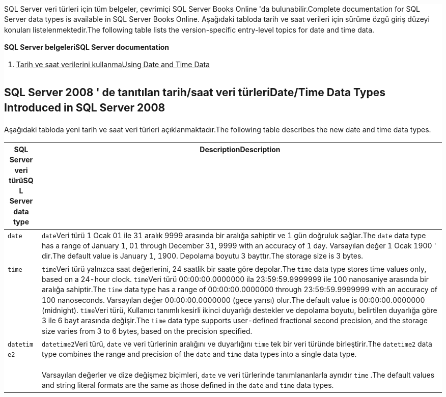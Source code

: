  <span data-ttu-id="ba309-112">SQL Server veri türleri için tüm belgeler, çevrimiçi SQL Server Books Online 'da bulunabilir.</span><span class="sxs-lookup"><span data-stu-id="ba309-112">Complete documentation for SQL Server data types is available in SQL Server Books Online.</span></span> <span data-ttu-id="ba309-113">Aşağıdaki tabloda tarih ve saat verileri için sürüme özgü giriş düzeyi konuları listelenmektedir.</span><span class="sxs-lookup"><span data-stu-id="ba309-113">The following table lists the version-specific entry-level topics for date and time data.</span></span>  
  
 <span data-ttu-id="ba309-114">**SQL Server belgeleri**</span><span class="sxs-lookup"><span data-stu-id="ba309-114">**SQL Server documentation**</span></span>  
  
1. <span data-ttu-id="ba309-115">[Tarih ve saat verilerini kullanma](/previous-versions/sql/sql-server-2008/ms180878(v=sql.100))</span><span class="sxs-lookup"><span data-stu-id="ba309-115">[Using Date and Time Data](/previous-versions/sql/sql-server-2008/ms180878(v=sql.100))</span></span>  
  
## <a name="datetime-data-types-introduced-in-sql-server-2008"></a><span data-ttu-id="ba309-116">SQL Server 2008 ' de tanıtılan tarih/saat veri türleri</span><span class="sxs-lookup"><span data-stu-id="ba309-116">Date/Time Data Types Introduced in SQL Server 2008</span></span>  
 <span data-ttu-id="ba309-117">Aşağıdaki tabloda yeni tarih ve saat veri türleri açıklanmaktadır.</span><span class="sxs-lookup"><span data-stu-id="ba309-117">The following table describes the new date and time data types.</span></span>  
  
|<span data-ttu-id="ba309-118">SQL Server veri türü</span><span class="sxs-lookup"><span data-stu-id="ba309-118">SQL Server data type</span></span>|<span data-ttu-id="ba309-119">Description</span><span class="sxs-lookup"><span data-stu-id="ba309-119">Description</span></span>|  
|--------------------------|-----------------|  
|`date`|<span data-ttu-id="ba309-120">`date`Veri türü 1 Ocak 01 ile 31 aralık 9999 arasında bir aralığa sahiptir ve 1 gün doğruluk sağlar.</span><span class="sxs-lookup"><span data-stu-id="ba309-120">The `date` data type has a range of January 1, 01 through December 31, 9999 with an accuracy of 1 day.</span></span> <span data-ttu-id="ba309-121">Varsayılan değer 1 Ocak 1900 ' dir.</span><span class="sxs-lookup"><span data-stu-id="ba309-121">The default value is January 1, 1900.</span></span> <span data-ttu-id="ba309-122">Depolama boyutu 3 bayttır.</span><span class="sxs-lookup"><span data-stu-id="ba309-122">The storage size is 3 bytes.</span></span>|  
|`time`|<span data-ttu-id="ba309-123">`time`Veri türü yalnızca saat değerlerini, 24 saatlik bir saate göre depolar.</span><span class="sxs-lookup"><span data-stu-id="ba309-123">The `time` data type stores time values only, based on a 24-hour clock.</span></span> <span data-ttu-id="ba309-124">`time`Veri türü 00:00:00.0000000 ila 23:59:59.9999999 ile 100 nanosaniye arasında bir aralığa sahiptir.</span><span class="sxs-lookup"><span data-stu-id="ba309-124">The `time` data type has a range of 00:00:00.0000000 through 23:59:59.9999999 with an accuracy of 100 nanoseconds.</span></span> <span data-ttu-id="ba309-125">Varsayılan değer 00:00:00.0000000 (gece yarısı) olur.</span><span class="sxs-lookup"><span data-stu-id="ba309-125">The default value is 00:00:00.0000000 (midnight).</span></span> <span data-ttu-id="ba309-126">`time`Veri türü, Kullanıcı tanımlı kesirli ikinci duyarlığı destekler ve depolama boyutu, belirtilen duyarlığa göre 3 ile 6 bayt arasında değişir.</span><span class="sxs-lookup"><span data-stu-id="ba309-126">The `time` data type supports user-defined fractional second precision, and the storage size varies from 3 to 6 bytes, based on the precision specified.</span></span>|  
|`datetime2`|<span data-ttu-id="ba309-127">`datetime2`Veri türü, `date` ve veri türlerinin aralığını ve duyarlığını `time` tek bir veri türünde birleştirir.</span><span class="sxs-lookup"><span data-stu-id="ba309-127">The `datetime2` data type combines the range and precision of the `date` and `time` data types into a single data type.</span></span><br /><br /> <span data-ttu-id="ba309-128">Varsayılan değerler ve dize değişmez biçimleri, `date` ve veri türlerinde tanımlananlarla aynıdır `time` .</span><span class="sxs-lookup"><span data-stu-id="ba309-128">The default values and string literal formats are the same as those defined in the `date` and `time` data types.</span></span>|  